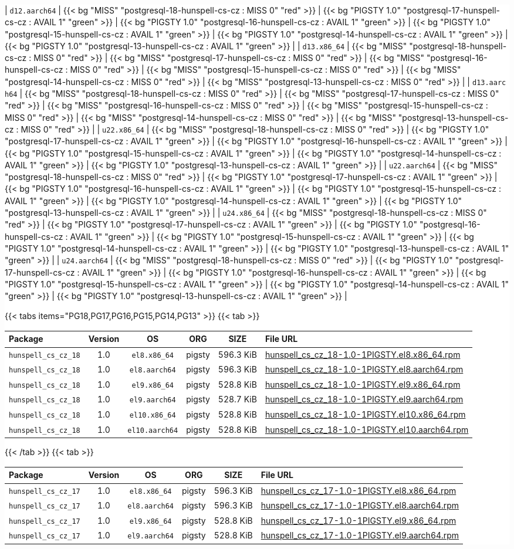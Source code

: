 |    `d12.aarch64`    |      {{< bg "MISS" "postgresql-18-hunspell-cs-cz : MISS 0" "red" >}}      | {{< bg "PIGSTY 1.0" "postgresql-17-hunspell-cs-cz : AVAIL 1" "green" >}} | {{< bg "PIGSTY 1.0" "postgresql-16-hunspell-cs-cz : AVAIL 1" "green" >}} | {{< bg "PIGSTY 1.0" "postgresql-15-hunspell-cs-cz : AVAIL 1" "green" >}} | {{< bg "PIGSTY 1.0" "postgresql-14-hunspell-cs-cz : AVAIL 1" "green" >}} | {{< bg "PIGSTY 1.0" "postgresql-13-hunspell-cs-cz : AVAIL 1" "green" >}} |
|    `d13.x86_64`    |      {{< bg "MISS" "postgresql-18-hunspell-cs-cz : MISS 0" "red" >}}      |      {{< bg "MISS" "postgresql-17-hunspell-cs-cz : MISS 0" "red" >}}      |      {{< bg "MISS" "postgresql-16-hunspell-cs-cz : MISS 0" "red" >}}      |      {{< bg "MISS" "postgresql-15-hunspell-cs-cz : MISS 0" "red" >}}      |      {{< bg "MISS" "postgresql-14-hunspell-cs-cz : MISS 0" "red" >}}      |      {{< bg "MISS" "postgresql-13-hunspell-cs-cz : MISS 0" "red" >}}      |
|    `d13.aarch64`    |      {{< bg "MISS" "postgresql-18-hunspell-cs-cz : MISS 0" "red" >}}      |      {{< bg "MISS" "postgresql-17-hunspell-cs-cz : MISS 0" "red" >}}      |      {{< bg "MISS" "postgresql-16-hunspell-cs-cz : MISS 0" "red" >}}      |      {{< bg "MISS" "postgresql-15-hunspell-cs-cz : MISS 0" "red" >}}      |      {{< bg "MISS" "postgresql-14-hunspell-cs-cz : MISS 0" "red" >}}      |      {{< bg "MISS" "postgresql-13-hunspell-cs-cz : MISS 0" "red" >}}      |
|    `u22.x86_64`    |      {{< bg "MISS" "postgresql-18-hunspell-cs-cz : MISS 0" "red" >}}      | {{< bg "PIGSTY 1.0" "postgresql-17-hunspell-cs-cz : AVAIL 1" "green" >}} | {{< bg "PIGSTY 1.0" "postgresql-16-hunspell-cs-cz : AVAIL 1" "green" >}} | {{< bg "PIGSTY 1.0" "postgresql-15-hunspell-cs-cz : AVAIL 1" "green" >}} | {{< bg "PIGSTY 1.0" "postgresql-14-hunspell-cs-cz : AVAIL 1" "green" >}} | {{< bg "PIGSTY 1.0" "postgresql-13-hunspell-cs-cz : AVAIL 1" "green" >}} |
|    `u22.aarch64`    |      {{< bg "MISS" "postgresql-18-hunspell-cs-cz : MISS 0" "red" >}}      | {{< bg "PIGSTY 1.0" "postgresql-17-hunspell-cs-cz : AVAIL 1" "green" >}} | {{< bg "PIGSTY 1.0" "postgresql-16-hunspell-cs-cz : AVAIL 1" "green" >}} | {{< bg "PIGSTY 1.0" "postgresql-15-hunspell-cs-cz : AVAIL 1" "green" >}} | {{< bg "PIGSTY 1.0" "postgresql-14-hunspell-cs-cz : AVAIL 1" "green" >}} | {{< bg "PIGSTY 1.0" "postgresql-13-hunspell-cs-cz : AVAIL 1" "green" >}} |
|    `u24.x86_64`    |      {{< bg "MISS" "postgresql-18-hunspell-cs-cz : MISS 0" "red" >}}      | {{< bg "PIGSTY 1.0" "postgresql-17-hunspell-cs-cz : AVAIL 1" "green" >}} | {{< bg "PIGSTY 1.0" "postgresql-16-hunspell-cs-cz : AVAIL 1" "green" >}} | {{< bg "PIGSTY 1.0" "postgresql-15-hunspell-cs-cz : AVAIL 1" "green" >}} | {{< bg "PIGSTY 1.0" "postgresql-14-hunspell-cs-cz : AVAIL 1" "green" >}} | {{< bg "PIGSTY 1.0" "postgresql-13-hunspell-cs-cz : AVAIL 1" "green" >}} |
|    `u24.aarch64`    |      {{< bg "MISS" "postgresql-18-hunspell-cs-cz : MISS 0" "red" >}}      | {{< bg "PIGSTY 1.0" "postgresql-17-hunspell-cs-cz : AVAIL 1" "green" >}} | {{< bg "PIGSTY 1.0" "postgresql-16-hunspell-cs-cz : AVAIL 1" "green" >}} | {{< bg "PIGSTY 1.0" "postgresql-15-hunspell-cs-cz : AVAIL 1" "green" >}} | {{< bg "PIGSTY 1.0" "postgresql-14-hunspell-cs-cz : AVAIL 1" "green" >}} | {{< bg "PIGSTY 1.0" "postgresql-13-hunspell-cs-cz : AVAIL 1" "green" >}} |


{{< tabs items="PG18,PG17,PG16,PG15,PG14,PG13" >}}
{{< tab >}}

| **Package** | **Version** | **OS** | **ORG** | **SIZE** | **File URL** |
|:------------|:-----------:|:------:|:-------:|:--------:|:--------------|
| `hunspell_cs_cz_18` | 1.0 | `el8.x86_64` | pigsty | 596.3 KiB | [hunspell_cs_cz_18-1.0-1PIGSTY.el8.x86_64.rpm](https://repo.pigsty.io/yum/pgsql/el8.x86_64/hunspell_cs_cz_18-1.0-1PIGSTY.el8.x86_64.rpm) |
| `hunspell_cs_cz_18` | 1.0 | `el8.aarch64` | pigsty | 596.3 KiB | [hunspell_cs_cz_18-1.0-1PIGSTY.el8.aarch64.rpm](https://repo.pigsty.io/yum/pgsql/el8.aarch64/hunspell_cs_cz_18-1.0-1PIGSTY.el8.aarch64.rpm) |
| `hunspell_cs_cz_18` | 1.0 | `el9.x86_64` | pigsty | 528.8 KiB | [hunspell_cs_cz_18-1.0-1PIGSTY.el9.x86_64.rpm](https://repo.pigsty.io/yum/pgsql/el9.x86_64/hunspell_cs_cz_18-1.0-1PIGSTY.el9.x86_64.rpm) |
| `hunspell_cs_cz_18` | 1.0 | `el9.aarch64` | pigsty | 528.7 KiB | [hunspell_cs_cz_18-1.0-1PIGSTY.el9.aarch64.rpm](https://repo.pigsty.io/yum/pgsql/el9.aarch64/hunspell_cs_cz_18-1.0-1PIGSTY.el9.aarch64.rpm) |
| `hunspell_cs_cz_18` | 1.0 | `el10.x86_64` | pigsty | 528.8 KiB | [hunspell_cs_cz_18-1.0-1PIGSTY.el10.x86_64.rpm](https://repo.pigsty.io/yum/pgsql/el10.x86_64/hunspell_cs_cz_18-1.0-1PIGSTY.el10.x86_64.rpm) |
| `hunspell_cs_cz_18` | 1.0 | `el10.aarch64` | pigsty | 528.8 KiB | [hunspell_cs_cz_18-1.0-1PIGSTY.el10.aarch64.rpm](https://repo.pigsty.io/yum/pgsql/el10.aarch64/hunspell_cs_cz_18-1.0-1PIGSTY.el10.aarch64.rpm) |

{{< /tab >}}
{{< tab >}}

| **Package** | **Version** | **OS** | **ORG** | **SIZE** | **File URL** |
|:------------|:-----------:|:------:|:-------:|:--------:|:--------------|
| `hunspell_cs_cz_17` | 1.0 | `el8.x86_64` | pigsty | 596.3 KiB | [hunspell_cs_cz_17-1.0-1PIGSTY.el8.x86_64.rpm](https://repo.pigsty.io/yum/pgsql/el8.x86_64/hunspell_cs_cz_17-1.0-1PIGSTY.el8.x86_64.rpm) |
| `hunspell_cs_cz_17` | 1.0 | `el8.aarch64` | pigsty | 596.3 KiB | [hunspell_cs_cz_17-1.0-1PIGSTY.el8.aarch64.rpm](https://repo.pigsty.io/yum/pgsql/el8.aarch64/hunspell_cs_cz_17-1.0-1PIGSTY.el8.aarch64.rpm) |
| `hunspell_cs_cz_17` | 1.0 | `el9.x86_64` | pigsty | 528.8 KiB | [hunspell_cs_cz_17-1.0-1PIGSTY.el9.x86_64.rpm](https://repo.pigsty.io/yum/pgsql/el9.x86_64/hunspell_cs_cz_17-1.0-1PIGSTY.el9.x86_64.rpm) |
| `hunspell_cs_cz_17` | 1.0 | `el9.aarch64` | pigsty | 528.8 KiB | [hunspell_cs_cz_17-1.0-1PIGSTY.el9.aarch64.rpm](https://repo.pigsty.io/yum/pgsql/el9.aarch64/hunspell_cs_cz_17-1.0-1PIGSTY.el9.aarch64.rpm) |